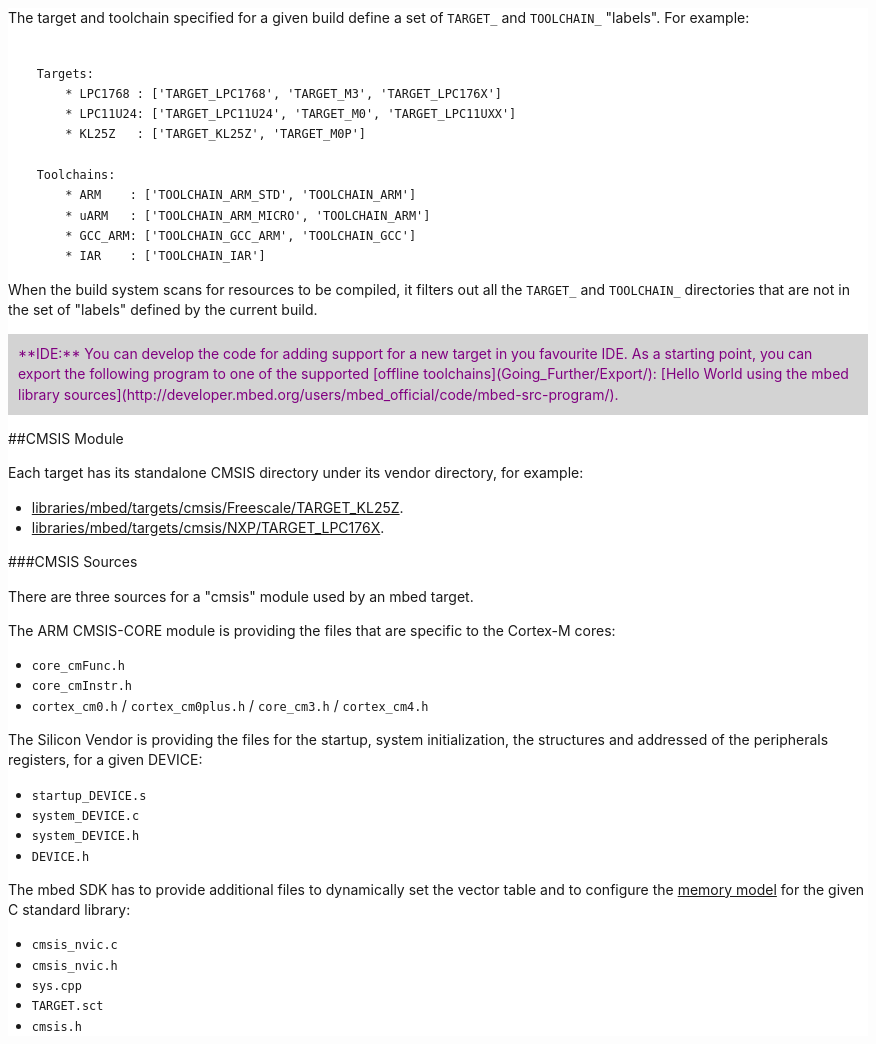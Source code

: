 The target and toolchain specified for a given build define a set of ``TARGET_`` and ``TOOLCHAIN_`` "labels". For example:

```

	Targets:
  		* LPC1768 : ['TARGET_LPC1768', 'TARGET_M3', 'TARGET_LPC176X']
  		* LPC11U24: ['TARGET_LPC11U24', 'TARGET_M0', 'TARGET_LPC11UXX']
  		* KL25Z   : ['TARGET_KL25Z', 'TARGET_M0P']

	Toolchains:
  		* ARM    : ['TOOLCHAIN_ARM_STD', 'TOOLCHAIN_ARM']
 		* uARM   : ['TOOLCHAIN_ARM_MICRO', 'TOOLCHAIN_ARM']
  		* GCC_ARM: ['TOOLCHAIN_GCC_ARM', 'TOOLCHAIN_GCC']
  		* IAR    : ['TOOLCHAIN_IAR']
```

When the build system scans for resources to be compiled, it filters out all the ``TARGET_`` and ``TOOLCHAIN_`` directories that are not in the set of "labels" defined by the current build.

<span style="background-color:lightgray; color:purple; display:block; height:100%; padding:10px">
**IDE:**  You can develop the code for adding support for a new target in you favourite IDE. As a starting point, you can export the following program to one of the supported [offline toolchains](Going_Further/Export/): [Hello World using the mbed library sources](http://developer.mbed.org/users/mbed_official/code/mbed-src-program/).
</span>

##CMSIS Module

Each target has its standalone CMSIS directory under its vendor directory, for example:

* [libraries/mbed/targets/cmsis/Freescale/TARGET_KL25Z](https://github.com/mbedmicro/mbed/blob/master/libraries/mbed/targets/cmsis/Freescale/TARGET_KL25Z).
* [libraries/mbed/targets/cmsis/NXP/TARGET_LPC176X](https://github.com/mbedmicro/mbed/blob/master/libraries/mbed/targets/cmsis/NXP/TARGET_LPC176X).

###CMSIS Sources

There are three sources for a "cmsis" module used by an mbed target.

The ARM CMSIS-CORE module is providing the files that are specific to the Cortex-M cores:

* ``core_cmFunc.h``
* ``core_cmInstr.h``
* ``cortex_cm0.h`` / ``cortex_cm0plus.h`` / ``core_cm3.h`` / ``cortex_cm4.h``

The Silicon Vendor is providing the files for the startup, system initialization, the structures and addressed of the peripherals registers, for a given DEVICE:

* ``startup_DEVICE.s``
* ``system_DEVICE.c``
* ``system_DEVICE.h``
* ``DEVICE.h``

The mbed SDK has to provide additional files to dynamically set the vector table  and to configure the [memory model](/3_Adv_Dev/10_Mem_Mo/) for the given C standard library:

* ``cmsis_nvic.c``
* ``cmsis_nvic.h``
* ``sys.cpp``
* ``TARGET.sct``
* ``cmsis.h``

